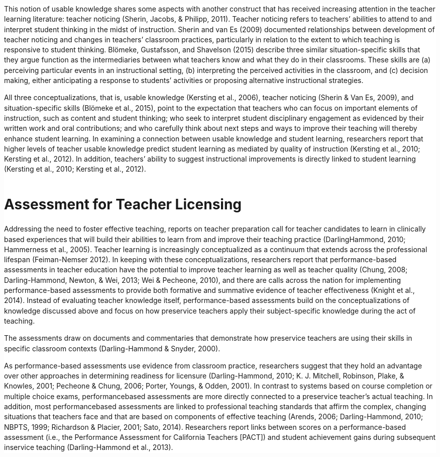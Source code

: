This notion of usable knowledge shares some aspects with another construct that has received increasing attention in the teacher learning literature: teacher noticing (Sherin, Jacobs, & Philipp, 2011). Teacher noticing refers to teachers’ abilities to attend to and interpret student thinking in the midst of instruction. Sherin and van Es (2009) documented relationships between development of teacher noticing and changes in teachers’ classroom practices, particularly in relation to the extent to which teaching is responsive to student thinking. Blömeke, Gustafsson, and Shavelson (2015) describe three similar situation-specific skills that they argue function as the intermediaries between what teachers know and what they do in their classrooms. These skills are (a) perceiving particular events in an instructional setting, (b) interpreting the perceived activities in the classroom, and (c) decision making, either anticipating a response to students’ activities or proposing alternative instructional strategies.

All three conceptualizations, that is, usable knowledge (Kersting et al., 2006), teacher noticing (Sherin & Van Es, 2009), and situation-specific skills (Blömeke et al., 2015), point to the expectation that teachers who can focus on important elements of instruction, such as content and student thinking; who seek to interpret student disciplinary engagement as evidenced by their written work and oral contributions; and who carefully think about next steps and ways to improve their teaching will thereby enhance student learning. In examining a connection between usable knowledge and student learning, researchers report that higher levels of teacher usable knowledge predict student learning as mediated by quality of instruction (Kersting et al., 2010; Kersting et al., 2012). In addition, teachers’ ability to suggest instructional improvements is directly linked to student learning (Kersting et al., 2010; Kersting et al., 2012).

# Assessment for Teacher Licensing

Addressing the need to foster effective teaching, reports on teacher preparation call for teacher candidates to learn in clinically based experiences that will build their abilities to learn from and improve their teaching practice (DarlingHammond, 2010; Hammerness et al., 2005). Teacher learning is increasingly conceptualized as a continuum that extends across the professional lifespan (Feiman-Nemser 2012). In keeping with these conceptualizations, researchers report that performance-based assessments in teacher education have the potential to improve teacher learning as well as teacher quality (Chung, 2008; Darling-Hammond, Newton, & Wei, 2013; Wei & Pecheone, 2010), and there are calls across the nation for implementing performance-based assessments to provide both formative and summative evidence of teacher effectiveness (Knight et al., 2014). Instead of evaluating teacher knowledge itself, performance-based assessments build on the conceptualizations of knowledge discussed above and focus on how preservice teachers apply their subject-specific knowledge during the act of teaching.

The assessments draw on documents and commentaries that demonstrate how preservice teachers are using their skills in specific classroom contexts (Darling-Hammond & Snyder, 2000).

As performance-based assessments use evidence from classroom practice, researchers suggest that they hold an advantage over other approaches in determining readiness for licensure (Darling-Hammond, 2010; K. J. Mitchell, Robinson, Plake, & Knowles, 2001; Pecheone & Chung, 2006; Porter, Youngs, & Odden, 2001). In contrast to systems based on course completion or multiple choice exams, performancebased assessments are more directly connected to a preservice teacher’s actual teaching. In addition, most performancebased assessments are linked to professional teaching standards that affirm the complex, changing situations that teachers face and that are based on components of effective teaching (Arends, 2006; Darling-Hammond, 2010; NBPTS, 1999; Richardson & Placier, 2001; Sato, 2014). Researchers report links between scores on a performance-based assessment (i.e., the Performance Assessment for California Teachers [PACT]) and student achievement gains during subsequent inservice teaching (Darling-Hammond et al., 2013).
